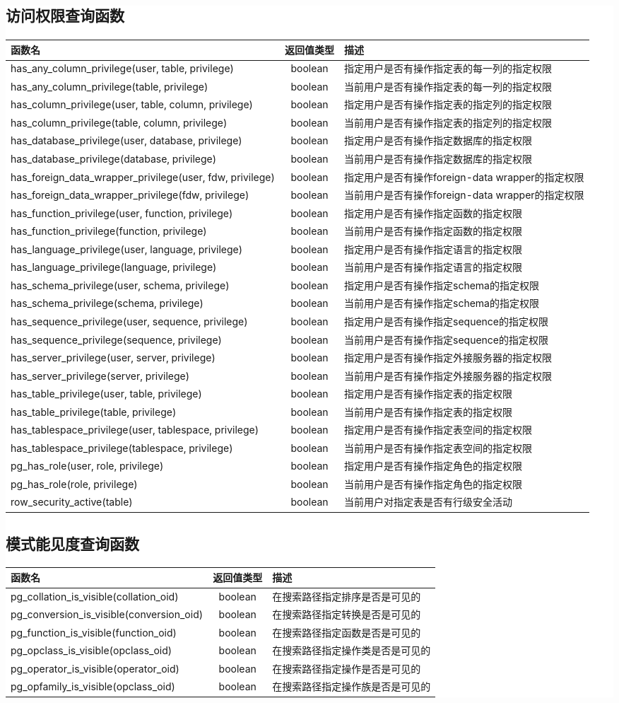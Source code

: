 ## 访问权限查询函数

|函数名|返回值类型|描述|
|:--------|:-------:|:--------|
|has_any_column_privilege(user, table, privilege)|boolean|指定用户是否有操作指定表的每一列的指定权限|
|has_any_column_privilege(table, privilege)|boolean|当前用户是否有操作指定表的每一列的指定权限|
|has_column_privilege(user, table, column, privilege)|boolean|指定用户是否有操作指定表的指定列的指定权限|
|has_column_privilege(table, column, privilege)|boolean|当前用户是否有操作指定表的指定列的指定权限|
|has_database_privilege(user, database, privilege)|boolean|指定用户是否有操作指定数据库的指定权限|
|has_database_privilege(database, privilege)|boolean|当前用户是否有操作指定数据库的指定权限|
|has_foreign_data_wrapper_privilege(user, fdw, privilege)|boolean|指定用户是否有操作foreign-data wrapper的指定权限|
|has_foreign_data_wrapper_privilege(fdw, privilege)    |boolean|当前用户是否有操作foreign-data wrapper的指定权限|
|has_function_privilege(user, function, privilege)|boolean|指定用户是否有操作指定函数的指定权限|
|has_function_privilege(function, privilege)|boolean|当前用户是否有操作指定函数的指定权限|
|has_language_privilege(user, language, privilege)|boolean|指定用户是否有操作指定语言的指定权限|
|has_language_privilege(language, privilege)|boolean|当前用户是否有操作指定语言的指定权限|
|has_schema_privilege(user, schema, privilege)|boolean|指定用户是否有操作指定schema的指定权限|
|has_schema_privilege(schema, privilege)|boolean|当前用户是否有操作指定schema的指定权限|
|has_sequence_privilege(user, sequence, privilege)|boolean|指定用户是否有操作指定sequence的指定权限|
|has_sequence_privilege(sequence, privilege)|boolean|当前用户是否有操作指定sequence的指定权限|
|has_server_privilege(user, server, privilege)|boolean|指定用户是否有操作指定外接服务器的指定权限|
|has_server_privilege(server, privilege)|boolean|当前用户是否有操作指定外接服务器的指定权限|
|has_table_privilege(user, table, privilege)|boolean|指定用户是否有操作指定表的指定权限|
|has_table_privilege(table, privilege)|boolean|当前用户是否有操作指定表的指定权限|
|has_tablespace_privilege(user, tablespace, privilege)|boolean|指定用户是否有操作指定表空间的指定权限|
|has_tablespace_privilege(tablespace, privilege)|boolean|当前用户是否有操作指定表空间的指定权限|
|pg_has_role(user, role, privilege)|boolean|指定用户是否有操作指定角色的指定权限|
|pg_has_role(role, privilege)|boolean|当前用户是否有操作指定角色的指定权限|
|row_security_active(table)|boolean|当前用户对指定表是否有行级安全活动|

## 模式能见度查询函数

|函数名|返回值类型|描述|
|:--------|:-------:|:--------|
|pg_collation_is_visible(collation_oid)|boolean|在搜索路径指定排序是否是可见的|
|pg_conversion_is_visible(conversion_oid)|boolean|在搜索路径指定转换是否是可见的|
|pg_function_is_visible(function_oid)|boolean|在搜索路径指定函数是否是可见的|
|pg_opclass_is_visible(opclass_oid)|boolean|在搜索路径指定操作类是否是可见的|
|pg_operator_is_visible(operator_oid)|boolean|在搜索路径指定操作是否是可见的|
|pg_opfamily_is_visible(opclass_oid)|boolean|在搜索路径指定操作族是否是可见的|